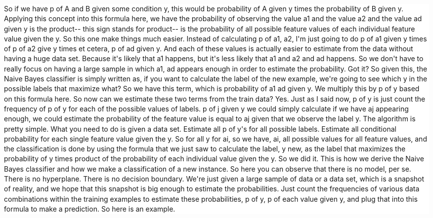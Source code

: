 So if we have p of A and B given some condition y,
this would be probability of A given y times the probability
of B given y.
Applying this concept into this formula here,
we have the probability of observing the value
a1 and the value a2 and the value ad
given y is the product--
this sign stands for product--
is the probability of all possible feature
values of each individual feature value given the y.
So this one make things much easier.
Instead of calculating p of a1, a2,
I'm just going to do p of a1 given y times of p of a2
give y times et cetera, p of ad given y.
And each of these values is actually easier
to estimate from the data without having a huge data set.
Because it's likely that a1 happens,
but it's less likely that a1 and a2 and ad happens.
So we don't have to really focus on having
a large sample in which a1, ad appears enough
in order to estimate the probability.
Got it?
So given this, the Naive Bayes classifier
is simply written as, if you want
to calculate the label of the new example,
we're going to see which y in the possible labels that
maximize what?
So we have this term, which is probability of a1 ad given y.
We multiply this by p of y based on this formula here.
So now can we estimate these two terms from the train data?
Yes.
Just as I said now, p of y is just
count the frequency of p of y for each of the possible values
of labels.
p of j given y we could simply calculate
if we have aj appearing enough, we
could estimate the probability of the feature value
is equal to aj given that we observe the label y.
The algorithm is pretty simple.
What you need to do is given a data set.
Estimate all p of y's for all possible labels.
Estimate all conditional probability
for each single feature value given the y.
So for all y for ai, so we have, ai, all possible values
for all feature values, and the classification
is done by using the formula that we just
saw to calculate the label, y new, as the label that
maximizes the probability of y times product
of the probability of each individual value given the y.
So we did it.
This is how we derive the Naive Bayes classifier
and how we make a classification of a new instance.
So here you can observe that there is no model, per se.
There is no hyperplane.
There is no decision boundary.
We're just given a large sample of data or a data set,
which is a snapshot of reality, and we
hope that this snapshot is big enough
to estimate the probabilities.
Just count the frequencies of various data combinations
within the training examples to estimate these probabilities, p
of y, p of each value given y, and plug that into this formula
to make a prediction.
So here is an example.